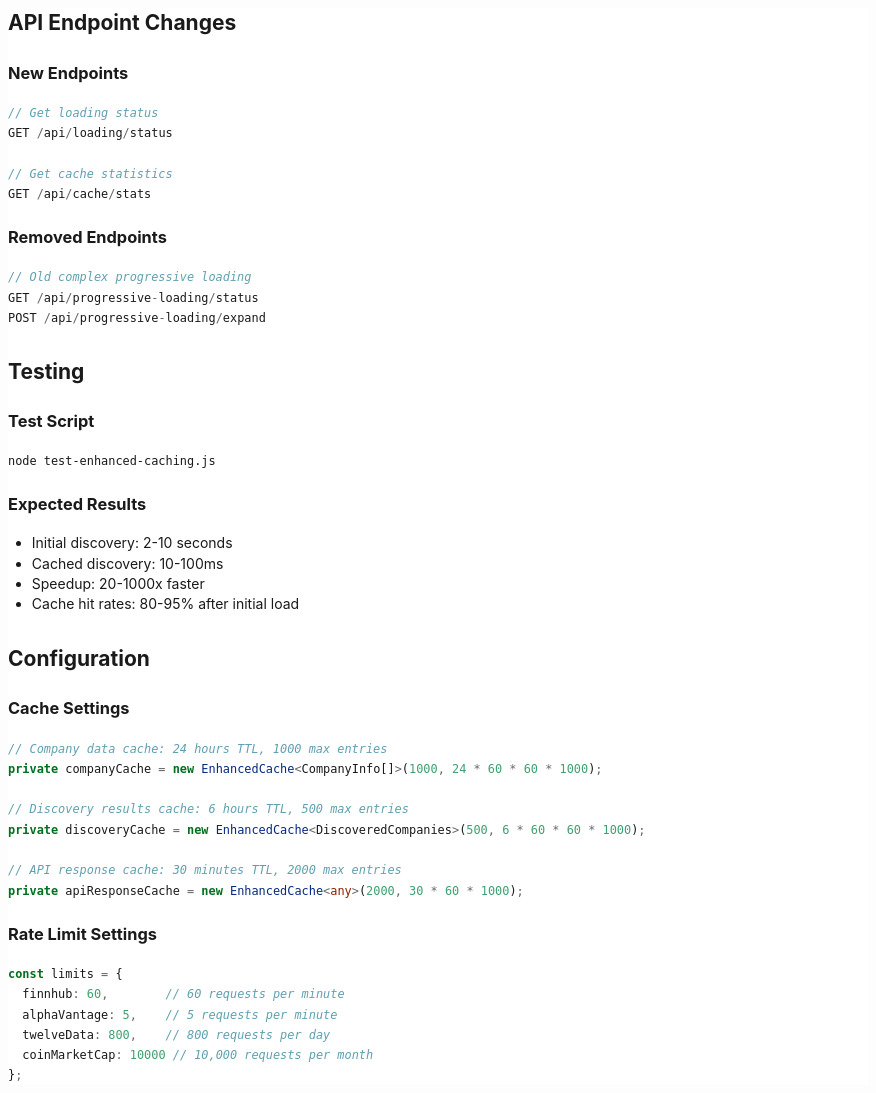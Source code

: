 ## API Endpoint Changes

### New Endpoints
```typescript
// Get loading status
GET /api/loading/status

// Get cache statistics  
GET /api/cache/stats
```

### Removed Endpoints
```typescript
// Old complex progressive loading
GET /api/progressive-loading/status
POST /api/progressive-loading/expand
```

## Testing

### Test Script
```bash
node test-enhanced-caching.js
```

### Expected Results
- Initial discovery: 2-10 seconds
- Cached discovery: 10-100ms
- Speedup: 20-1000x faster
- Cache hit rates: 80-95% after initial load

## Configuration

### Cache Settings
```typescript
// Company data cache: 24 hours TTL, 1000 max entries
private companyCache = new EnhancedCache<CompanyInfo[]>(1000, 24 * 60 * 60 * 1000);

// Discovery results cache: 6 hours TTL, 500 max entries  
private discoveryCache = new EnhancedCache<DiscoveredCompanies>(500, 6 * 60 * 60 * 1000);

// API response cache: 30 minutes TTL, 2000 max entries
private apiResponseCache = new EnhancedCache<any>(2000, 30 * 60 * 1000);
```

### Rate Limit Settings
```typescript
const limits = {
  finnhub: 60,        // 60 requests per minute
  alphaVantage: 5,    // 5 requests per minute
  twelveData: 800,    // 800 requests per day
  coinMarketCap: 10000 // 10,000 requests per month
};
```
